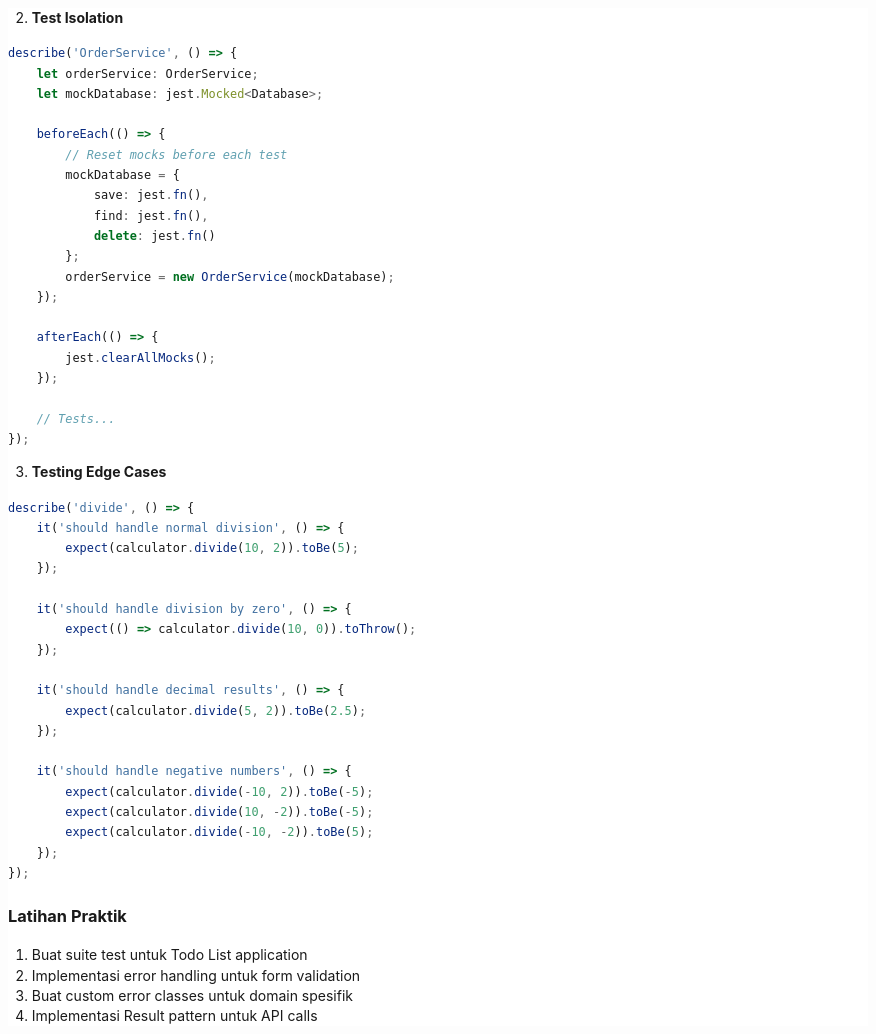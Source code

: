 2. **Test Isolation**
```typescript
describe('OrderService', () => {
    let orderService: OrderService;
    let mockDatabase: jest.Mocked<Database>;

    beforeEach(() => {
        // Reset mocks before each test
        mockDatabase = {
            save: jest.fn(),
            find: jest.fn(),
            delete: jest.fn()
        };
        orderService = new OrderService(mockDatabase);
    });

    afterEach(() => {
        jest.clearAllMocks();
    });

    // Tests...
});
```

3. **Testing Edge Cases**
```typescript
describe('divide', () => {
    it('should handle normal division', () => {
        expect(calculator.divide(10, 2)).toBe(5);
    });

    it('should handle division by zero', () => {
        expect(() => calculator.divide(10, 0)).toThrow();
    });

    it('should handle decimal results', () => {
        expect(calculator.divide(5, 2)).toBe(2.5);
    });

    it('should handle negative numbers', () => {
        expect(calculator.divide(-10, 2)).toBe(-5);
        expect(calculator.divide(10, -2)).toBe(-5);
        expect(calculator.divide(-10, -2)).toBe(5);
    });
});
```

### Latihan Praktik
1. Buat suite test untuk Todo List application
2. Implementasi error handling untuk form validation
3. Buat custom error classes untuk domain spesifik
4. Implementasi Result pattern untuk API calls
